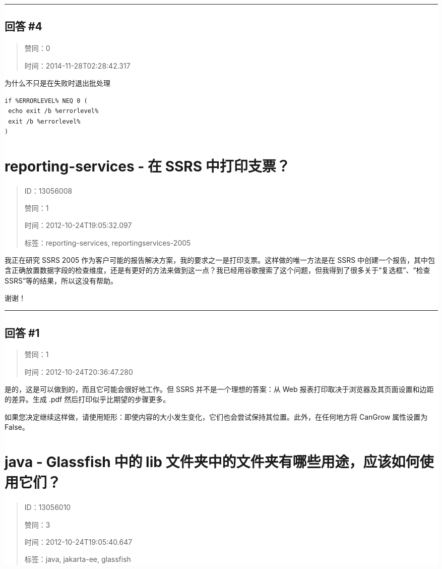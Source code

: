 * * *

## 回答 #4

> 赞同：0
> 
> 时间：2014-11-28T02:28:42.317

为什么不只是在失败时退出批处理

```
if %ERRORLEVEL% NEQ 0 (
 echo exit /b %errorlevel%
 exit /b %errorlevel%
) 
```

# reporting-services - 在 SSRS 中打印支票？

> ID：13056008
> 
> 赞同：1
> 
> 时间：2012-10-24T19:05:32.097
> 
> 标签：reporting-services, reportingservices-2005

我正在研究 SSRS 2005 作为客户可能的报告解决方案，我的要求之一是打印支票。这样做的唯一方法是在 SSRS 中创建一个报告，其中包含正确放置数据字段的检查维度，还是有更好的方法来做到这一点？我已经用谷歌搜索了这个问题，但我得到了很多关于“复选框”、“检查 SSRS”等的结果，所以这没有帮助。

谢谢！

* * *

## 回答 #1

> 赞同：1
> 
> 时间：2012-10-24T20:36:47.280

是的，这是可以做到的，而且它可能会很好地工作。但 SSRS 并不是一个理想的答案：从 Web 报表打印取决于浏览器及其页面设置和边距的差异。生成 .pdf 然后打印似乎比期望的步骤更多。

如果您决定继续这样做，请使用矩形：即使内容的大小发生变化，它们也会尝试保持其位置。此外，在任何地方将 CanGrow 属性设置为 False。

# java - Glassfish 中的 lib 文件夹中的文件夹有哪些用途，应该如何使用它们？

> ID：13056010
> 
> 赞同：3
> 
> 时间：2012-10-24T19:05:40.647
> 
> 标签：java, jakarta-ee, glassfish
